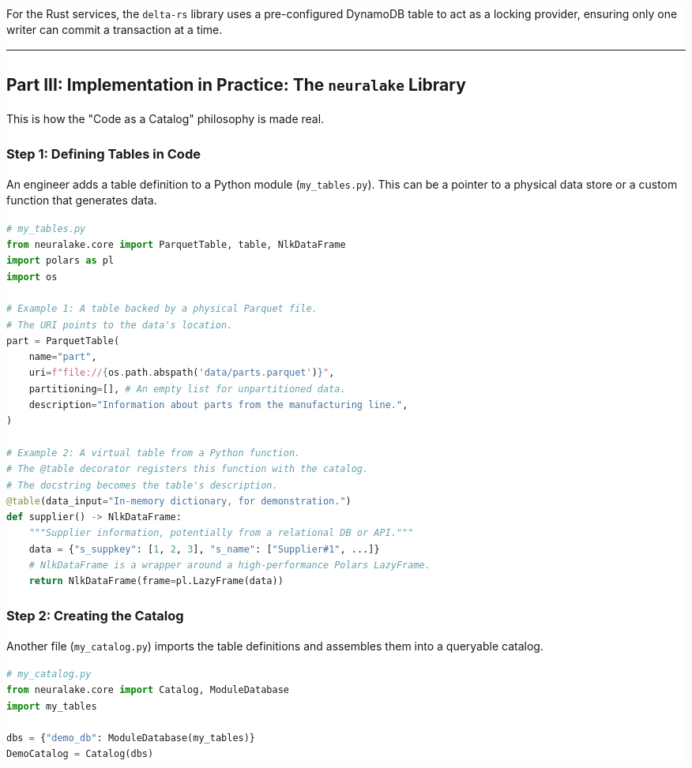 For the Rust services, the `delta-rs` library uses a pre-configured DynamoDB table to act as a locking provider, ensuring only one writer can commit a transaction at a time.

---

## Part III: Implementation in Practice: The `neuralake` Library

This is how the "Code as a Catalog" philosophy is made real.

### Step 1: Defining Tables in Code
An engineer adds a table definition to a Python module (`my_tables.py`). This can be a pointer to a physical data store or a custom function that generates data.

```python
# my_tables.py
from neuralake.core import ParquetTable, table, NlkDataFrame
import polars as pl
import os

# Example 1: A table backed by a physical Parquet file.
# The URI points to the data's location.
part = ParquetTable(
    name="part",
    uri=f"file://{os.path.abspath('data/parts.parquet')}",
    partitioning=[], # An empty list for unpartitioned data.
    description="Information about parts from the manufacturing line.",
)

# Example 2: A virtual table from a Python function.
# The @table decorator registers this function with the catalog.
# The docstring becomes the table's description.
@table(data_input="In-memory dictionary, for demonstration.")
def supplier() -> NlkDataFrame:
    """Supplier information, potentially from a relational DB or API."""
    data = {"s_suppkey": [1, 2, 3], "s_name": ["Supplier#1", ...]}
    # NlkDataFrame is a wrapper around a high-performance Polars LazyFrame.
    return NlkDataFrame(frame=pl.LazyFrame(data))
```

### Step 2: Creating the Catalog
Another file (`my_catalog.py`) imports the table definitions and assembles them into a queryable catalog.

```python
# my_catalog.py
from neuralake.core import Catalog, ModuleDatabase
import my_tables

dbs = {"demo_db": ModuleDatabase(my_tables)}
DemoCatalog = Catalog(dbs)
```
